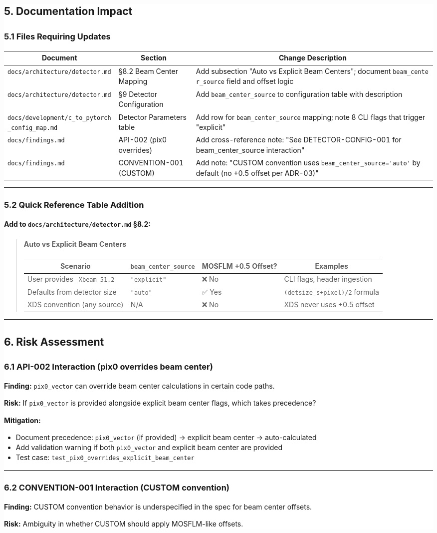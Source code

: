 
## 5. Documentation Impact

### 5.1 Files Requiring Updates

| Document | Section | Change Description |
|----------|---------|-------------------|
| `docs/architecture/detector.md` | §8.2 Beam Center Mapping | Add subsection "Auto vs Explicit Beam Centers"; document `beam_center_source` field and offset logic |
| `docs/architecture/detector.md` | §9 Detector Configuration | Add `beam_center_source` to configuration table with description |
| `docs/development/c_to_pytorch_config_map.md` | Detector Parameters table | Add row for `beam_center_source` mapping; note 8 CLI flags that trigger "explicit" |
| `docs/findings.md` | API-002 (pix0 overrides) | Add cross-reference note: "See DETECTOR-CONFIG-001 for beam_center_source interaction" |
| `docs/findings.md` | CONVENTION-001 (CUSTOM) | Add note: "CUSTOM convention uses `beam_center_source='auto'` by default (no +0.5 offset per ADR-03)" |

---

### 5.2 Quick Reference Table Addition

**Add to `docs/architecture/detector.md` §8.2:**

> #### Auto vs Explicit Beam Centers
>
> | Scenario | `beam_center_source` | MOSFLM +0.5 Offset? | Examples |
> |----------|---------------------|---------------------|----------|
> | User provides `-Xbeam 51.2` | `"explicit"` | ❌ No | CLI flags, header ingestion |
> | Defaults from detector size | `"auto"` | ✅ Yes | `(detsize_s+pixel)/2` formula |
> | XDS convention (any source) | N/A | ❌ No | XDS never uses +0.5 offset |

---

## 6. Risk Assessment

### 6.1 API-002 Interaction (pix0 overrides beam center)

**Finding:** `pix0_vector` can override beam center calculations in certain code paths.

**Risk:** If `pix0_vector` is provided alongside explicit beam center flags, which takes precedence?

**Mitigation:**
- Document precedence: `pix0_vector` (if provided) → explicit beam center → auto-calculated
- Add validation warning if both `pix0_vector` and explicit beam center are provided
- Test case: `test_pix0_overrides_explicit_beam_center`

---

### 6.2 CONVENTION-001 Interaction (CUSTOM convention)

**Finding:** CUSTOM convention behavior is underspecified in the spec for beam center offsets.

**Risk:** Ambiguity in whether CUSTOM should apply MOSFLM-like offsets.
